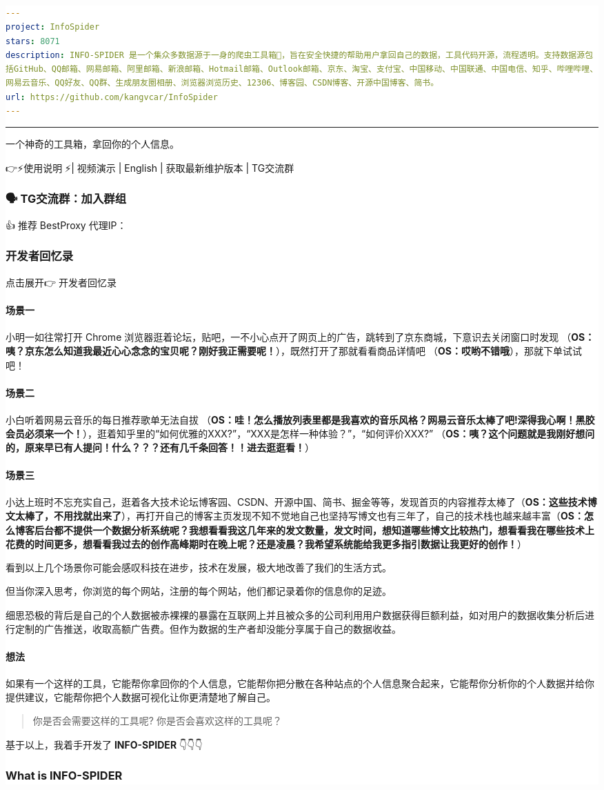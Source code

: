 ```yaml
---
project: InfoSpider
stars: 8071
description: INFO-SPIDER 是一个集众多数据源于一身的爬虫工具箱🧰，旨在安全快捷的帮助用户拿回自己的数据，工具代码开源，流程透明。支持数据源包括GitHub、QQ邮箱、网易邮箱、阿里邮箱、新浪邮箱、Hotmail邮箱、Outlook邮箱、京东、淘宝、支付宝、中国移动、中国联通、中国电信、知乎、哔哩哔哩、网易云音乐、QQ好友、QQ群、生成朋友圈相册、浏览器浏览历史、12306、博客园、CSDN博客、开源中国博客、简书。
url: https://github.com/kangvcar/InfoSpider
---
```


* * *

一个神奇的工具箱，拿回你的个人信息。

👉⚡使用说明 ⚡| 视频演示 | English | 获取最新维护版本 | TG交流群

### 🗣️ TG交流群：加入群组

👍 推荐 BestProxy 代理IP：

### 开发者回忆录

点击展开👉 开发者回忆录

#### 场景一

小明一如往常打开 Chrome 浏览器逛着论坛，贴吧，一不小心点开了网页上的广告，跳转到了京东商城，下意识去关闭窗口时发现 （**OS：咦？京东怎么知道我最近心心念念的宝贝呢？刚好我正需要呢！**），既然打开了那就看看商品详情吧 （**OS：哎哟不错哦**），那就下单试试吧！

#### 场景二

小白听着网易云音乐的每日推荐歌单无法自拔 （**OS：哇！怎么播放列表里都是我喜欢的音乐风格？网易云音乐太棒了吧!深得我心啊！黑胶会员必须来一个！**），逛着知乎里的“如何优雅的XXX?”，“XXX是怎样一种体验？”，“如何评价XXX?” （**OS：咦？这个问题就是我刚好想问的，原来早已有人提问！什么？？？还有几千条回答！！进去逛逛看！**）

#### 场景三

小达上班时不忘充实自己，逛着各大技术论坛博客园、CSDN、开源中国、简书、掘金等等，发现首页的内容推荐太棒了（**OS：这些技术博文太棒了，不用找就出来了**），再打开自己的博客主页发现不知不觉地自己也坚持写博文也有三年了，自己的技术栈也越来越丰富（**OS：怎么博客后台都不提供一个数据分析系统呢？我想看看我这几年来的发文数量，发文时间，想知道哪些博文比较热门，想看看我在哪些技术上花费的时间更多，想看看我过去的创作高峰期时在晚上呢？还是凌晨？我希望系统能给我更多指引数据让我更好的创作！**）

看到以上几个场景你可能会感叹科技在进步，技术在发展，极大地改善了我们的生活方式。

但当你深入思考，你浏览的每个网站，注册的每个网站，他们都记录着你的信息你的足迹。

细思恐极的背后是自己的个人数据被赤裸裸的暴露在互联网上并且被众多的公司利用用户数据获得巨额利益，如对用户的数据收集分析后进行定制的广告推送，收取高额广告费。但作为数据的生产者却没能分享属于自己的数据收益。

#### 想法

如果有一个这样的工具，它能帮你拿回你的个人信息，它能帮你把分散在各种站点的个人信息聚合起来，它能帮你分析你的个人数据并给你提供建议，它能帮你把个人数据可视化让你更清楚地了解自己。

> 你是否会需要这样的工具呢? 你是否会喜欢这样的工具呢？

基于以上，我着手开发了 **INFO-SPIDER** 👇👇👇

### What is INFO-SPIDER
